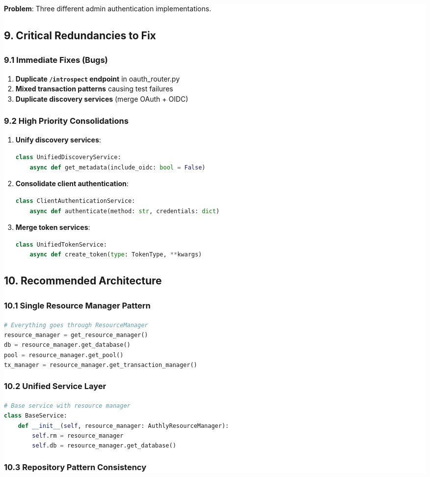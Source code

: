 **Problem**: Three different admin authentication implementations.

## 9. Critical Redundancies to Fix

### 9.1 Immediate Fixes (Bugs)

1. **Duplicate `/introspect` endpoint** in oauth_router.py
2. **Mixed transaction patterns** causing test failures
3. **Duplicate discovery services** (merge OAuth + OIDC)

### 9.2 High Priority Consolidations

1. **Unify discovery services**:
   ```python
   class UnifiedDiscoveryService:
       async def get_metadata(include_oidc: bool = False)
   ```

2. **Consolidate client authentication**:
   ```python
   class ClientAuthenticationService:
       async def authenticate(method: str, credentials: dict)
   ```

3. **Merge token services**:
   ```python
   class UnifiedTokenService:
       async def create_token(type: TokenType, **kwargs)
   ```

## 10. Recommended Architecture

### 10.1 Single Resource Manager Pattern

```python
# Everything goes through ResourceManager
resource_manager = get_resource_manager()
db = resource_manager.get_database()
pool = resource_manager.get_pool()
tx_manager = resource_manager.get_transaction_manager()
```

### 10.2 Unified Service Layer

```python
# Base service with resource manager
class BaseService:
    def __init__(self, resource_manager: AuthlyResourceManager):
        self.rm = resource_manager
        self.db = resource_manager.get_database()
```

### 10.3 Repository Pattern Consistency

